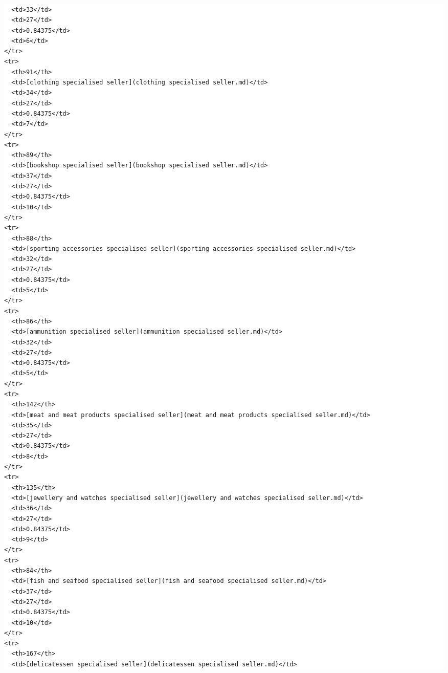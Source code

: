       <td>33</td>
      <td>27</td>
      <td>0.84375</td>
      <td>6</td>
    </tr>
    <tr>
      <th>91</th>
      <td>[clothing specialised seller](clothing specialised seller.md)</td>
      <td>34</td>
      <td>27</td>
      <td>0.84375</td>
      <td>7</td>
    </tr>
    <tr>
      <th>89</th>
      <td>[bookshop specialised seller](bookshop specialised seller.md)</td>
      <td>37</td>
      <td>27</td>
      <td>0.84375</td>
      <td>10</td>
    </tr>
    <tr>
      <th>88</th>
      <td>[sporting accessories specialised seller](sporting accessories specialised seller.md)</td>
      <td>32</td>
      <td>27</td>
      <td>0.84375</td>
      <td>5</td>
    </tr>
    <tr>
      <th>86</th>
      <td>[ammunition specialised seller](ammunition specialised seller.md)</td>
      <td>32</td>
      <td>27</td>
      <td>0.84375</td>
      <td>5</td>
    </tr>
    <tr>
      <th>142</th>
      <td>[meat and meat products specialised seller](meat and meat products specialised seller.md)</td>
      <td>35</td>
      <td>27</td>
      <td>0.84375</td>
      <td>8</td>
    </tr>
    <tr>
      <th>135</th>
      <td>[jewellery and watches specialised seller](jewellery and watches specialised seller.md)</td>
      <td>36</td>
      <td>27</td>
      <td>0.84375</td>
      <td>9</td>
    </tr>
    <tr>
      <th>84</th>
      <td>[fish and seafood specialised seller](fish and seafood specialised seller.md)</td>
      <td>37</td>
      <td>27</td>
      <td>0.84375</td>
      <td>10</td>
    </tr>
    <tr>
      <th>167</th>
      <td>[delicatessen specialised seller](delicatessen specialised seller.md)</td>